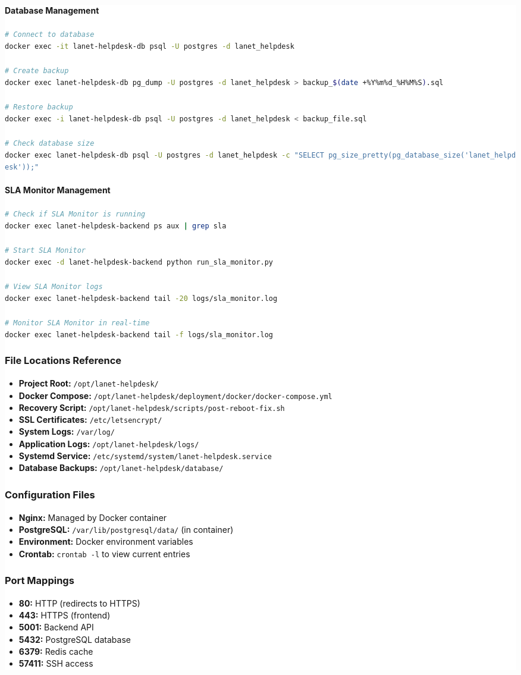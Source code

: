 #### Database Management
```bash
# Connect to database
docker exec -it lanet-helpdesk-db psql -U postgres -d lanet_helpdesk

# Create backup
docker exec lanet-helpdesk-db pg_dump -U postgres -d lanet_helpdesk > backup_$(date +%Y%m%d_%H%M%S).sql

# Restore backup
docker exec -i lanet-helpdesk-db psql -U postgres -d lanet_helpdesk < backup_file.sql

# Check database size
docker exec lanet-helpdesk-db psql -U postgres -d lanet_helpdesk -c "SELECT pg_size_pretty(pg_database_size('lanet_helpdesk'));"
```

#### SLA Monitor Management
```bash
# Check if SLA Monitor is running
docker exec lanet-helpdesk-backend ps aux | grep sla

# Start SLA Monitor
docker exec -d lanet-helpdesk-backend python run_sla_monitor.py

# View SLA Monitor logs
docker exec lanet-helpdesk-backend tail -20 logs/sla_monitor.log

# Monitor SLA Monitor in real-time
docker exec lanet-helpdesk-backend tail -f logs/sla_monitor.log
```

### File Locations Reference
- **Project Root:** `/opt/lanet-helpdesk/`
- **Docker Compose:** `/opt/lanet-helpdesk/deployment/docker/docker-compose.yml`
- **Recovery Script:** `/opt/lanet-helpdesk/scripts/post-reboot-fix.sh`
- **SSL Certificates:** `/etc/letsencrypt/`
- **System Logs:** `/var/log/`
- **Application Logs:** `/opt/lanet-helpdesk/logs/`
- **Systemd Service:** `/etc/systemd/system/lanet-helpdesk.service`
- **Database Backups:** `/opt/lanet-helpdesk/database/`

### Configuration Files
- **Nginx:** Managed by Docker container
- **PostgreSQL:** `/var/lib/postgresql/data/` (in container)
- **Environment:** Docker environment variables
- **Crontab:** `crontab -l` to view current entries

### Port Mappings
- **80:** HTTP (redirects to HTTPS)
- **443:** HTTPS (frontend)
- **5001:** Backend API
- **5432:** PostgreSQL database
- **6379:** Redis cache
- **57411:** SSH access
